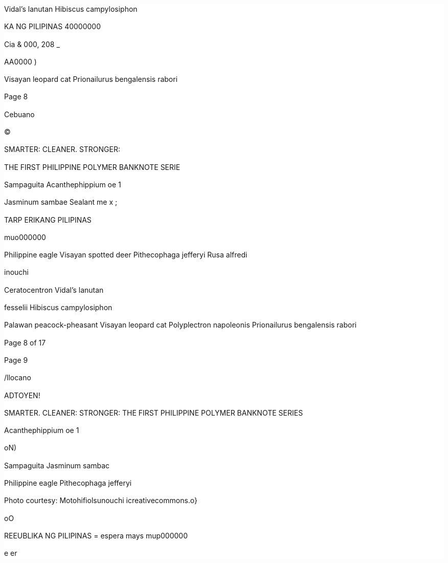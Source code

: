 Vidal’s lanutan Hibiscus campylosiphon

KA NG PILIPINAS 40000000

Cia & 000, 208 _

AA0000 )

Visayan leopard cat Prionailurus bengalensis rabori

Page 8

Cebuano

©

SMARTER: CLEANER. STRONGER:

THE FIRST PHILIPPINE POLYMER BANKNOTE SERIE

Sampaguita Acanthephippium oe 1

Jasminum sambae Sealant me x ;

TARP ERIKANG PILIPINAS

muo000000

Philippine eagle Visayan spotted deer Pithecophaga jefferyi Rusa alfredi

inouchi

Ceratocentron Vidal’s lanutan

fesselii Hibiscus campylosiphon

Palawan peacock-pheasant Visayan leopard cat Polyplectron napoleonis Prionailurus bengalensis rabori

Page 8 of 17

Page 9

/llocano

ADTOYEN!

SMARTER. CLEANER: STRONGER: THE FIRST PHILIPPINE POLYMER BANKNOTE SERIES

Acanthephippium oe 1

oN)

Sampaguita Jasminum sambac

Philippine eagle Pithecophaga jefferyi

Photo courtesy: Motohifiolsunouchi icreativecommons.o}

oO

REEUBLIKA NG PILIPINAS = espera mays mup000000

e er
